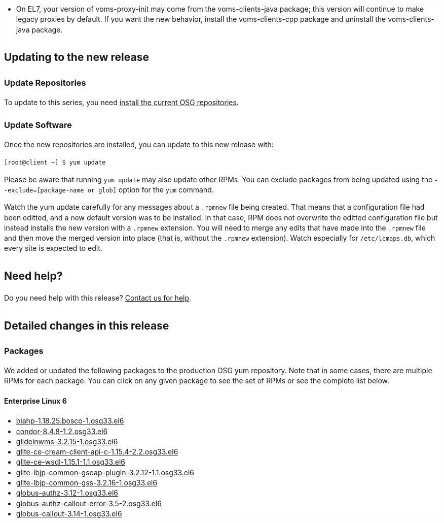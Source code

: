 -   On EL7, your version of voms-proxy-init may come from the voms-clients-java package; this version will continue to make legacy proxies by default. If you want the new behavior, install the voms-clients-cpp package and uninstall the voms-clients-java package.

Updating to the new release
---------------------------

### Update Repositories

To update to this series, you need [install the current OSG repositories](../../common/yum#install-osg-repositories).

### Update Software

Once the new repositories are installed, you can update to this new release with:

``` console
[root@client ~] $ yum update
```

<span class="twiki-macro NOTE"></span> Please be aware that running `yum update` may also update other RPMs. You can exclude packages from being updated using the `--exclude=[package-name or glob]` option for the `yum` command.

<span class="twiki-macro NOTE"></span> Watch the yum update carefully for any messages about a `.rpmnew` file being created. That means that a configuration file had been editted, and a new default version was to be installed. In that case, RPM does not overwrite the editted configuration file but instead installs the new version with a `.rpmnew` extension. You will need to merge any edits that have made into the `.rpmnew` file and then move the merged version into place (that is, without the `.rpmnew` extension). Watch especially for `/etc/lcmaps.db`, which every site is expected to edit.

Need help?
----------

Do you need help with this release? [Contact us for help](../../common/help).

Detailed changes in this release
--------------------------------

### Packages

We added or updated the following packages to the production OSG yum repository. Note that in some cases, there are multiple RPMs for each package. You can click on any given package to see the set of RPMs or see the complete list below.

#### Enterprise Linux 6

-   [blahp-1.18.25.bosco-1.osg33.el6](https://koji-hub.batlab.org/koji/search?match=glob&type=build&terms=blahp-1.18.25.bosco-1.osg33.el6)
-   [condor-8.4.8-1.2.osg33.el6](https://koji-hub.batlab.org/koji/search?match=glob&type=build&terms=condor-8.4.8-1.2.osg33.el6)
-   [glideinwms-3.2.15-1.osg33.el6](https://koji-hub.batlab.org/koji/search?match=glob&type=build&terms=glideinwms-3.2.15-1.osg33.el6)
-   [glite-ce-cream-client-api-c-1.15.4-2.2.osg33.el6](https://koji-hub.batlab.org/koji/search?match=glob&type=build&terms=glite-ce-cream-client-api-c-1.15.4-2.2.osg33.el6)
-   [glite-ce-wsdl-1.15.1-1.1.osg33.el6](https://koji-hub.batlab.org/koji/search?match=glob&type=build&terms=glite-ce-wsdl-1.15.1-1.1.osg33.el6)
-   [glite-lbjp-common-gsoap-plugin-3.2.12-1.1.osg33.el6](https://koji-hub.batlab.org/koji/search?match=glob&type=build&terms=glite-lbjp-common-gsoap-plugin-3.2.12-1.1.osg33.el6)
-   [glite-lbjp-common-gss-3.2.16-1.osg33.el6](https://koji-hub.batlab.org/koji/search?match=glob&type=build&terms=glite-lbjp-common-gss-3.2.16-1.osg33.el6)
-   [globus-authz-3.12-1.osg33.el6](https://koji-hub.batlab.org/koji/search?match=glob&type=build&terms=globus-authz-3.12-1.osg33.el6)
-   [globus-authz-callout-error-3.5-2.osg33.el6](https://koji-hub.batlab.org/koji/search?match=glob&type=build&terms=globus-authz-callout-error-3.5-2.osg33.el6)
-   [globus-callout-3.14-1.osg33.el6](https://koji-hub.batlab.org/koji/search?match=glob&type=build&terms=globus-callout-3.14-1.osg33.el6)